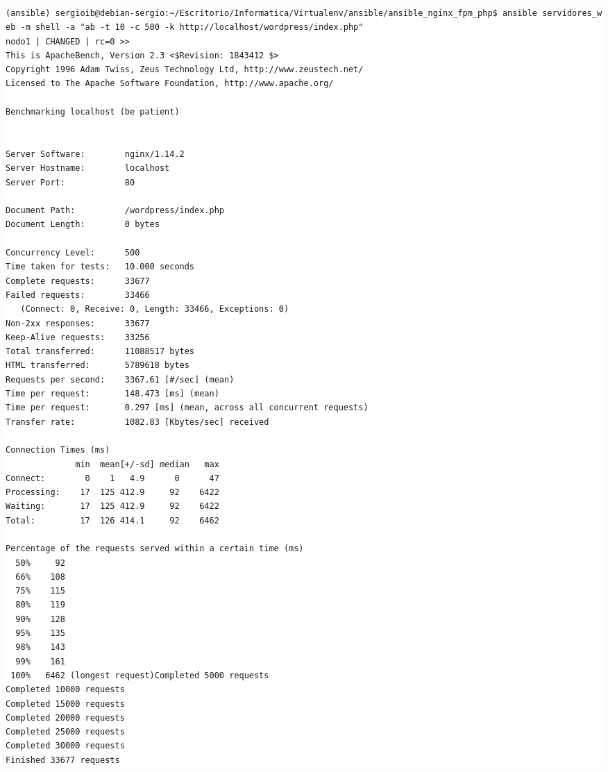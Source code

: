 ~~~
(ansible) sergioib@debian-sergio:~/Escritorio/Informatica/Virtualenv/ansible/ansible_nginx_fpm_php$ ansible servidores_web -m shell -a "ab -t 10 -c 500 -k http://localhost/wordpress/index.php"
nodo1 | CHANGED | rc=0 >>
This is ApacheBench, Version 2.3 <$Revision: 1843412 $>
Copyright 1996 Adam Twiss, Zeus Technology Ltd, http://www.zeustech.net/
Licensed to The Apache Software Foundation, http://www.apache.org/

Benchmarking localhost (be patient)


Server Software:        nginx/1.14.2
Server Hostname:        localhost
Server Port:            80

Document Path:          /wordpress/index.php
Document Length:        0 bytes

Concurrency Level:      500
Time taken for tests:   10.000 seconds
Complete requests:      33677
Failed requests:        33466
   (Connect: 0, Receive: 0, Length: 33466, Exceptions: 0)
Non-2xx responses:      33677
Keep-Alive requests:    33256
Total transferred:      11088517 bytes
HTML transferred:       5789618 bytes
Requests per second:    3367.61 [#/sec] (mean)
Time per request:       148.473 [ms] (mean)
Time per request:       0.297 [ms] (mean, across all concurrent requests)
Transfer rate:          1082.83 [Kbytes/sec] received

Connection Times (ms)
              min  mean[+/-sd] median   max
Connect:        0    1   4.9      0      47
Processing:    17  125 412.9     92    6422
Waiting:       17  125 412.9     92    6422
Total:         17  126 414.1     92    6462

Percentage of the requests served within a certain time (ms)
  50%     92
  66%    108
  75%    115
  80%    119
  90%    128
  95%    135
  98%    143
  99%    161
 100%   6462 (longest request)Completed 5000 requests
Completed 10000 requests
Completed 15000 requests
Completed 20000 requests
Completed 25000 requests
Completed 30000 requests
Finished 33677 requests
~~~
